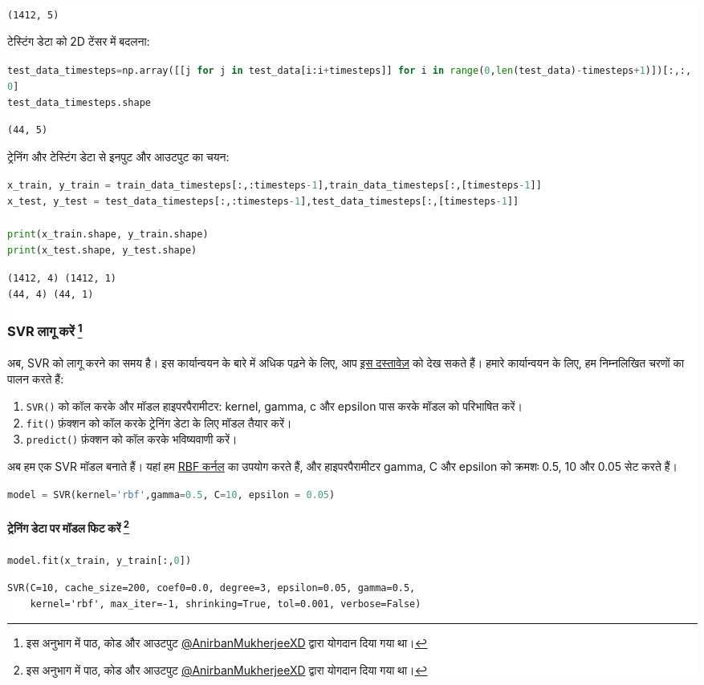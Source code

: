 ```output
(1412, 5)
```

टेस्टिंग डेटा को 2D टेंसर में बदलना:

```python
test_data_timesteps=np.array([[j for j in test_data[i:i+timesteps]] for i in range(0,len(test_data)-timesteps+1)])[:,:,0]
test_data_timesteps.shape
```

```output
(44, 5)
```

ट्रेनिंग और टेस्टिंग डेटा से इनपुट और आउटपुट का चयन:

```python
x_train, y_train = train_data_timesteps[:,:timesteps-1],train_data_timesteps[:,[timesteps-1]]
x_test, y_test = test_data_timesteps[:,:timesteps-1],test_data_timesteps[:,[timesteps-1]]

print(x_train.shape, y_train.shape)
print(x_test.shape, y_test.shape)
```

```output
(1412, 4) (1412, 1)
(44, 4) (44, 1)
```

### SVR लागू करें [^1]

अब, SVR को लागू करने का समय है। इस कार्यान्वयन के बारे में अधिक पढ़ने के लिए, आप [इस दस्तावेज़](https://scikit-learn.org/stable/modules/generated/sklearn.svm.SVR.html) को देख सकते हैं। हमारे कार्यान्वयन के लिए, हम निम्नलिखित चरणों का पालन करते हैं:

1. `SVR()` को कॉल करके और मॉडल हाइपरपैरामीटर: kernel, gamma, c और epsilon पास करके मॉडल को परिभाषित करें।
2. `fit()` फ़ंक्शन को कॉल करके ट्रेनिंग डेटा के लिए मॉडल तैयार करें।
3. `predict()` फ़ंक्शन को कॉल करके भविष्यवाणी करें।

अब हम एक SVR मॉडल बनाते हैं। यहां हम [RBF कर्नल](https://scikit-learn.org/stable/modules/svm.html#parameters-of-the-rbf-kernel) का उपयोग करते हैं, और हाइपरपैरामीटर gamma, C और epsilon को क्रमशः 0.5, 10 और 0.05 सेट करते हैं।

```python
model = SVR(kernel='rbf',gamma=0.5, C=10, epsilon = 0.05)
```

#### ट्रेनिंग डेटा पर मॉडल फिट करें [^1]

```python
model.fit(x_train, y_train[:,0])
```

```output
SVR(C=10, cache_size=200, coef0=0.0, degree=3, epsilon=0.05, gamma=0.5,
    kernel='rbf', max_iter=-1, shrinking=True, tol=0.001, verbose=False)
```


[^1]: इस अनुभाग में पाठ, कोड और आउटपुट [@AnirbanMukherjeeXD](https://github.com/AnirbanMukherjeeXD) द्वारा योगदान दिया गया था।
[^2]: इस अनुभाग में पाठ, कोड और आउटपुट [ARIMA](https://github.com/microsoft/ML-For-Beginners/tree/main/7-TimeSeries/2-ARIMA) से लिया गया था।